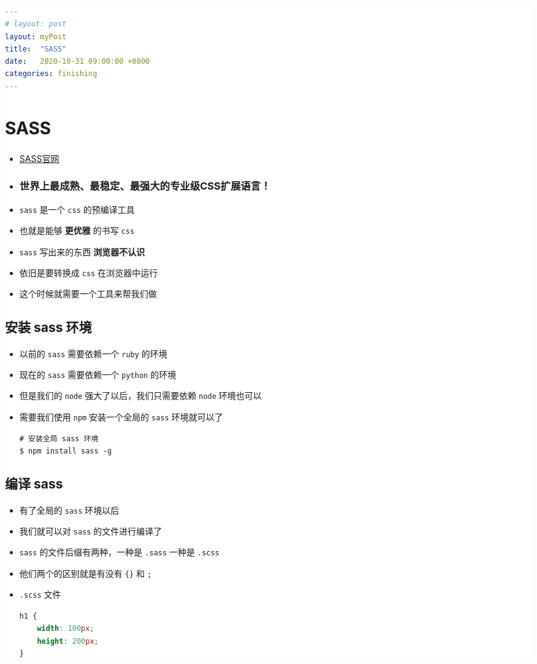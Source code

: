 ```yaml
---
# layout: post
layout: myPost
title:  "SASS"
date:   2020-10-31 09:00:00 +0800
categories: finishing
---
```


# SASS

- [SASS官网](https://www.sass.hk/)

- ### 世界上最成熟、最稳定、最强大的专业级CSS扩展语言！

- `sass` 是一个 `css` 的预编译工具

- 也就是能够 **更优雅** 的书写 `css`

- `sass` 写出来的东西 **浏览器不认识**

- 依旧是要转换成 `css` 在浏览器中运行

- 这个时候就需要一个工具来帮我们做



## 安装 sass 环境

- 以前的 `sass` 需要依赖一个 `ruby` 的环境

- 现在的 `sass` 需要依赖一个 `python` 的环境

- 但是我们的 `node` 强大了以后，我们只需要依赖 `node` 环境也可以

- 需要我们使用 `npm` 安装一个全局的 `sass` 环境就可以了

  ```shell
  # 安装全局 sass 环境
  $ npm install sass -g
  ```



## 编译 sass

- 有了全局的 `sass` 环境以后

- 我们就可以对 `sass` 的文件进行编译了

- `sass` 的文件后缀有两种，一种是 `.sass` 一种是 `.scss`

- 他们两个的区别就是有没有 `{}` 和 `;`

- `.scss` 文件

  ```scss
  h1 {
      width: 100px;
      height: 200px;
  }
  ```
